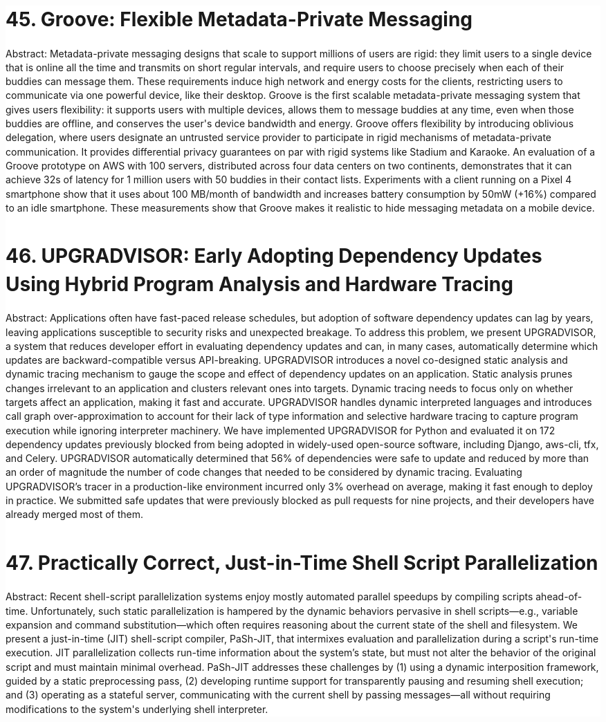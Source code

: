 # 45. Groove: Flexible Metadata-Private Messaging

Abstract: Metadata-private messaging designs that scale to support millions of users are rigid: they limit users to a single device that is online all the time and transmits on short regular intervals, and require users to choose precisely when each of their buddies can message them. These requirements induce high network and energy costs for the clients, restricting users to communicate via one powerful device, like their desktop.
Groove is the first scalable metadata-private messaging system that gives users flexibility: it supports users with multiple devices, allows them to message buddies at any time, even when those buddies are offline, and conserves the user's device bandwidth and energy. Groove offers flexibility by introducing oblivious delegation, where users designate an untrusted service provider to participate in rigid mechanisms of metadata-private communication. It provides differential privacy guarantees on par with rigid systems like Stadium and Karaoke.
An evaluation of a Groove prototype on AWS with 100 servers, distributed across four data centers on two continents, demonstrates that it can achieve 32s of latency for 1 million users with 50 buddies in their contact lists. Experiments with a client running on a Pixel 4 smartphone show that it uses about 100 MB/month of bandwidth and increases battery consumption by 50mW (+16%) compared to an idle smartphone. These measurements show that Groove makes it realistic to hide messaging metadata on a mobile device.

# 46. UPGRADVISOR: Early Adopting Dependency Updates Using Hybrid Program Analysis and Hardware Tracing

Abstract: Applications often have fast-paced release schedules, but adoption of software dependency updates can lag by years, leaving applications susceptible to security risks and unexpected breakage. To address this problem, we present UPGRADVISOR, a system that reduces developer effort in evaluating dependency updates and can, in many cases, automatically determine which updates are backward-compatible versus API-breaking. UPGRADVISOR introduces a novel co-designed static analysis and dynamic tracing mechanism to gauge the scope and effect of dependency updates on an application. Static analysis prunes changes irrelevant to an application and clusters relevant ones into targets. Dynamic tracing needs to focus only on whether targets affect an application, making it fast and accurate. UPGRADVISOR handles dynamic interpreted languages and introduces call graph over-approximation to account for their lack of type information and selective hardware tracing to capture program execution while ignoring interpreter machinery.
We have implemented UPGRADVISOR for Python and evaluated it on 172 dependency updates previously blocked from being adopted in widely-used open-source software, including Django, aws-cli, tfx, and Celery. UPGRADVISOR automatically determined that 56% of dependencies were safe to update and reduced by more than an order of magnitude the number of code changes that needed to be considered by dynamic tracing. Evaluating UPGRADVISOR’s tracer in a production-like environment incurred only 3% overhead on average, making it fast enough to deploy in practice. We submitted safe updates that were previously blocked as pull requests for nine projects, and their developers have already merged most of them.

# 47. Practically Correct, Just-in-Time Shell Script Parallelization

Abstract: Recent shell-script parallelization systems enjoy mostly automated parallel speedups by compiling scripts ahead-of-time. Unfortunately, such static parallelization is hampered by the dynamic behaviors pervasive in shell scripts—e.g., variable expansion and command substitution—which often requires reasoning about the current state of the shell and filesystem.
We present a just-in-time (JIT) shell-script compiler, PaSh-JIT, that intermixes evaluation and parallelization during a script's run-time execution. JIT parallelization collects run-time information about the system’s state, but must not alter the behavior of the original script and must maintain minimal overhead. PaSh-JIT addresses these challenges by (1) using a dynamic interposition framework, guided by a static preprocessing pass, (2) developing runtime support for transparently pausing and resuming shell execution; and (3) operating as a stateful server, communicating with the current shell by passing messages—all without requiring modifications to the system's underlying shell interpreter.